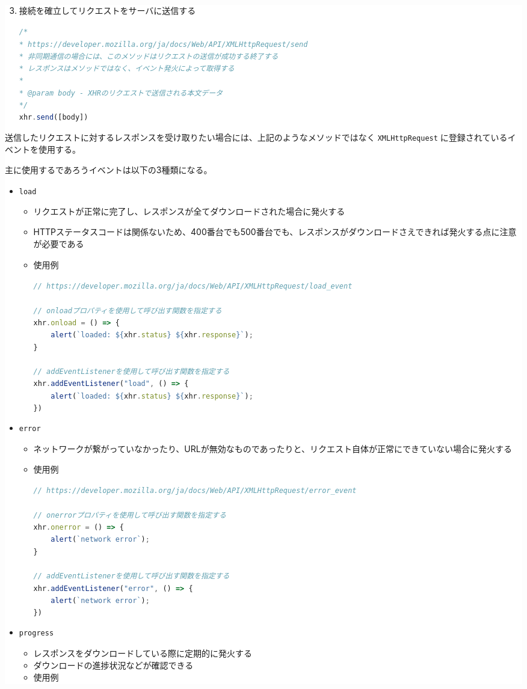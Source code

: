 3. 接続を確立してリクエストをサーバに送信する

    ```js
    /*
    * https://developer.mozilla.org/ja/docs/Web/API/XMLHttpRequest/send
    * 非同期通信の場合には、このメソッドはリクエストの送信が成功する終了する
    * レスポンスはメソッドではなく、イベント発火によって取得する
    * 
    * @param body - XHRのリクエストで送信される本文データ
    */
    xhr.send([body])
    ```

送信したリクエストに対するレスポンスを受け取りたい場合には、上記のようなメソッドではなく `XMLHttpRequest` に登録されているイベントを使用する。

主に使用するであろうイベントは以下の3種類になる。

- `load`
  - リクエストが正常に完了し、レスポンスが全てダウンロードされた場合に発火する
  - HTTPステータスコードは関係ないため、400番台でも500番台でも、レスポンスがダウンロードさえできれば発火する点に注意が必要である
  - 使用例

    ```js
    // https://developer.mozilla.org/ja/docs/Web/API/XMLHttpRequest/load_event

    // onloadプロパティを使用して呼び出す関数を指定する
    xhr.onload = () => {
        alert(`loaded: ${xhr.status} ${xhr.response}`);
    }

    // addEventListenerを使用して呼び出す関数を指定する
    xhr.addEventListener("load", () => {
        alert(`loaded: ${xhr.status} ${xhr.response}`);
    })
    ```

- `error`
  - ネットワークが繋がっていなかったり、URLが無効なものであったりと、リクエスト自体が正常にできていない場合に発火する
  - 使用例

    ```js
    // https://developer.mozilla.org/ja/docs/Web/API/XMLHttpRequest/error_event

    // onerrorプロパティを使用して呼び出す関数を指定する
    xhr.onerror = () => {
        alert(`network error`);
    }

    // addEventListenerを使用して呼び出す関数を指定する
    xhr.addEventListener("error", () => {
        alert(`network error`);
    })
    ```

- `progress`
  - レスポンスをダウンロードしている際に定期的に発火する
  - ダウンロードの進捗状況などが確認できる
  - 使用例
